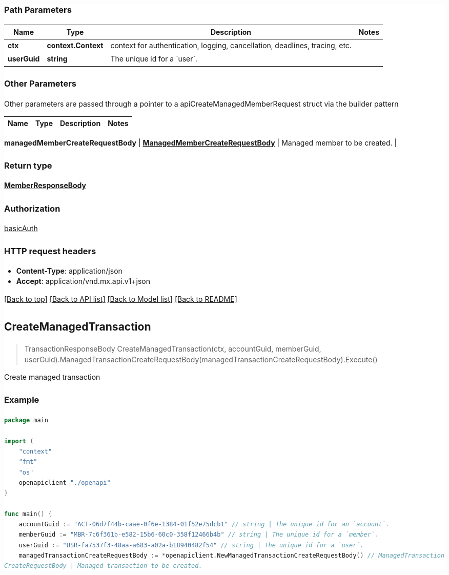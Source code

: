 ### Path Parameters


Name | Type | Description  | Notes
------------- | ------------- | ------------- | -------------
**ctx** | **context.Context** | context for authentication, logging, cancellation, deadlines, tracing, etc.
**userGuid** | **string** | The unique id for a &#x60;user&#x60;. | 

### Other Parameters

Other parameters are passed through a pointer to a apiCreateManagedMemberRequest struct via the builder pattern


Name | Type | Description  | Notes
------------- | ------------- | ------------- | -------------

 **managedMemberCreateRequestBody** | [**ManagedMemberCreateRequestBody**](ManagedMemberCreateRequestBody.md) | Managed member to be created. | 

### Return type

[**MemberResponseBody**](MemberResponseBody.md)

### Authorization

[basicAuth](../README.md#basicAuth)

### HTTP request headers

- **Content-Type**: application/json
- **Accept**: application/vnd.mx.api.v1+json

[[Back to top]](#) [[Back to API list]](../README.md#documentation-for-api-endpoints)
[[Back to Model list]](../README.md#documentation-for-models)
[[Back to README]](../README.md)


## CreateManagedTransaction

> TransactionResponseBody CreateManagedTransaction(ctx, accountGuid, memberGuid, userGuid).ManagedTransactionCreateRequestBody(managedTransactionCreateRequestBody).Execute()

Create managed transaction



### Example

```go
package main

import (
    "context"
    "fmt"
    "os"
    openapiclient "./openapi"
)

func main() {
    accountGuid := "ACT-06d7f44b-caae-0f6e-1384-01f52e75dcb1" // string | The unique id for an `account`.
    memberGuid := "MBR-7c6f361b-e582-15b6-60c0-358f12466b4b" // string | The unique id for a `member`.
    userGuid := "USR-fa7537f3-48aa-a683-a02a-b18940482f54" // string | The unique id for a `user`.
    managedTransactionCreateRequestBody := *openapiclient.NewManagedTransactionCreateRequestBody() // ManagedTransactionCreateRequestBody | Managed transaction to be created.
```